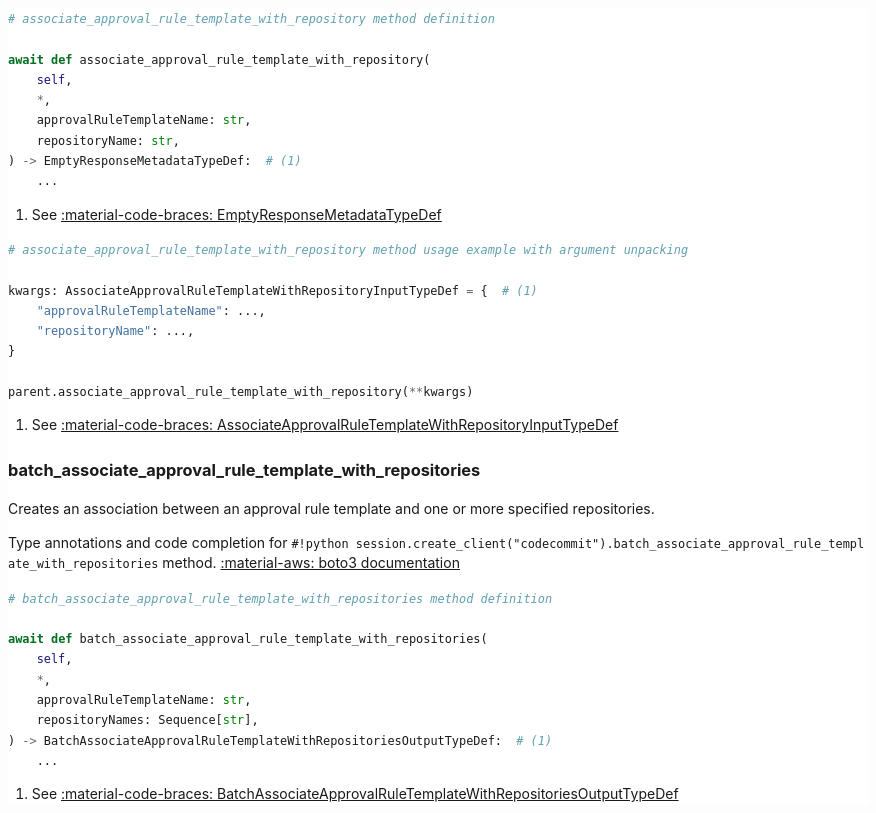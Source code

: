 ```python
# associate_approval_rule_template_with_repository method definition

await def associate_approval_rule_template_with_repository(
    self,
    *,
    approvalRuleTemplateName: str,
    repositoryName: str,
) -> EmptyResponseMetadataTypeDef:  # (1)
    ...
```

1. See [:material-code-braces: EmptyResponseMetadataTypeDef](./type_defs.md#emptyresponsemetadatatypedef)


```python
# associate_approval_rule_template_with_repository method usage example with argument unpacking

kwargs: AssociateApprovalRuleTemplateWithRepositoryInputTypeDef = {  # (1)
    "approvalRuleTemplateName": ...,
    "repositoryName": ...,
}

parent.associate_approval_rule_template_with_repository(**kwargs)
```

1. See [:material-code-braces: AssociateApprovalRuleTemplateWithRepositoryInputTypeDef](./type_defs.md#associateapprovalruletemplatewithrepositoryinputtypedef)

### batch\_associate\_approval\_rule\_template\_with\_repositories

Creates an association between an approval rule template and one or more
specified repositories.

Type annotations and code completion for `#!python session.create_client("codecommit").batch_associate_approval_rule_template_with_repositories` method.
[:material-aws: boto3 documentation](https://boto3.amazonaws.com/v1/documentation/api/latest/reference/services/codecommit/client/batch_associate_approval_rule_template_with_repositories.html)

```python
# batch_associate_approval_rule_template_with_repositories method definition

await def batch_associate_approval_rule_template_with_repositories(
    self,
    *,
    approvalRuleTemplateName: str,
    repositoryNames: Sequence[str],
) -> BatchAssociateApprovalRuleTemplateWithRepositoriesOutputTypeDef:  # (1)
    ...
```

1. See [:material-code-braces: BatchAssociateApprovalRuleTemplateWithRepositoriesOutputTypeDef](./type_defs.md#batchassociateapprovalruletemplatewithrepositoriesoutputtypedef)
